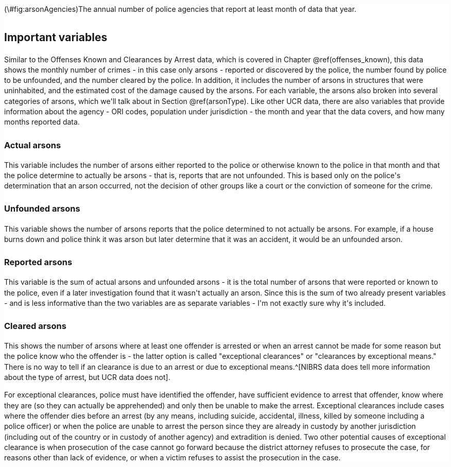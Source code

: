 <p class="caption">(\#fig:arsonAgencies)The annual number of police agencies that report at least month of data that year.</p>
</div>

## Important variables

Similar to the Offenses Known and Clearances by Arrest data, which is covered in Chapter \@ref(offenses_known), this data shows the monthly number of crimes - in this case only arsons - reported or discovered by the police, the number found by police to be unfounded, and the number cleared by the police. In addition, it includes the number of arsons in structures that were uninhabited, and the estimated cost of the damage caused by the arsons. For each variable, the arsons also broken into several categories of arsons, which we'll talk about in Section \@ref(arsonType). Like other UCR data, there are also variables that provide information about the agency - ORI codes, population under jurisdiction - the month and year that the data covers, and how many months reported data. 

### Actual arsons

This variable includes the number of arsons either reported to the police or otherwise known to the police in that month and that the police determine to actually be arsons - that is, reports that are not unfounded. This is based only on the police's determination that an arson occurred, not the decision of other groups like a court or the conviction of someone for the crime. 

### Unfounded arsons

This variable shows the number of arsons reports that the police determined to not actually be arsons. For example, if a house burns down and police think it was arson but later determine that it was an accident, it would be an unfounded arson. 

### Reported arsons

This variable is the sum of actual arsons and unfounded arsons - it is the total number of arsons that were reported or known to the police, even if a later investigation found that it wasn't actually an arson. Since this is the sum of two already present variables - and is less informative than the two variables are as separate variables - I'm not exactly sure why it's included.

### Cleared arsons

This shows the number of arsons where at least one offender is arrested or when an arrest cannot be made for some reason but the police know who the offender is - the latter option is called "exceptional clearances" or "clearances by exceptional means." There is no way to tell if an clearance is due to an arrest or due to exceptional means.^[NIBRS data does tell more information about the type of arrest, but UCR data does not]. 

For exceptional clearances, police must have identified the offender, have sufficient evidence to arrest that offender, know where they are (so they can actually be apprehended) and only then be unable to make the arrest. Exceptional clearances include cases where the offender dies before an arrest (by any means, including suicide, accidental, illness, killed by someone including a police officer) or when the police are unable to arrest the person since they are already in custody by another jurisdiction (including out of the country or in custody of another agency) and extradition is denied. Two other potential causes of exceptional clearance is when prosecution of the case cannot go forward because the district attorney refuses to prosecute the case, for reasons other than lack of evidence, or when a victim refuses to assist the prosecution in the case. 
